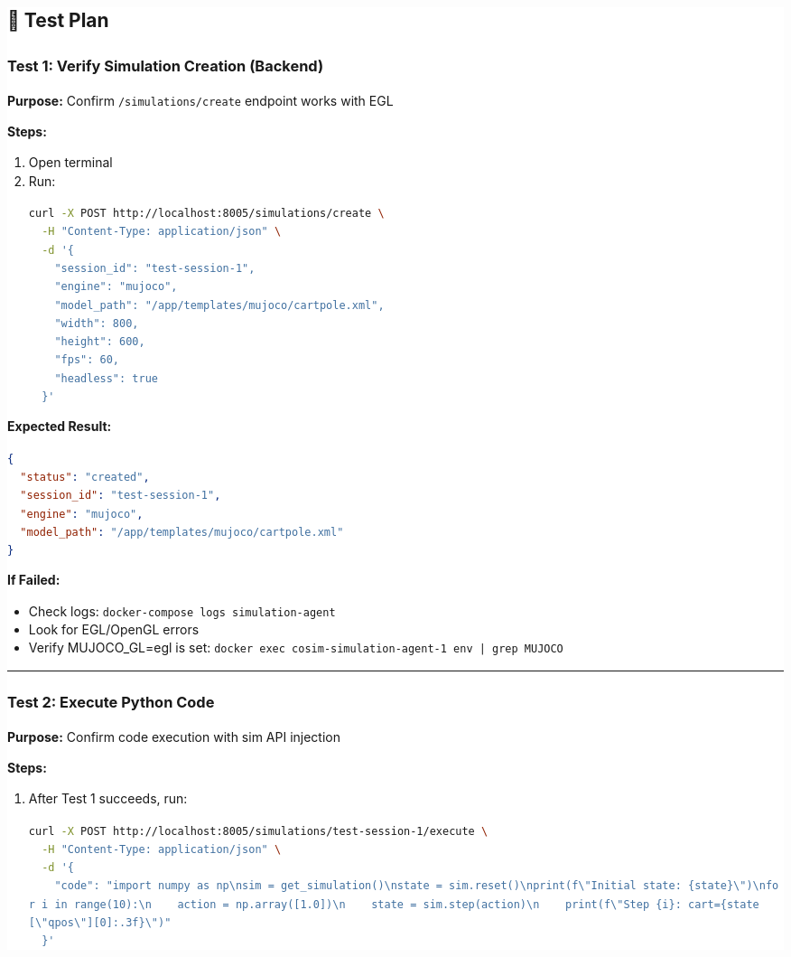 
## 🧪 Test Plan

### Test 1: Verify Simulation Creation (Backend)

**Purpose:** Confirm `/simulations/create` endpoint works with EGL

**Steps:**
1. Open terminal
2. Run:
   ```bash
   curl -X POST http://localhost:8005/simulations/create \
     -H "Content-Type: application/json" \
     -d '{
       "session_id": "test-session-1",
       "engine": "mujoco",
       "model_path": "/app/templates/mujoco/cartpole.xml",
       "width": 800,
       "height": 600,
       "fps": 60,
       "headless": true
     }'
   ```

**Expected Result:**
```json
{
  "status": "created",
  "session_id": "test-session-1",
  "engine": "mujoco",
  "model_path": "/app/templates/mujoco/cartpole.xml"
}
```

**If Failed:**
- Check logs: `docker-compose logs simulation-agent`
- Look for EGL/OpenGL errors
- Verify MUJOCO_GL=egl is set: `docker exec cosim-simulation-agent-1 env | grep MUJOCO`

---

### Test 2: Execute Python Code

**Purpose:** Confirm code execution with sim API injection

**Steps:**
1. After Test 1 succeeds, run:
   ```bash
   curl -X POST http://localhost:8005/simulations/test-session-1/execute \
     -H "Content-Type: application/json" \
     -d '{
       "code": "import numpy as np\nsim = get_simulation()\nstate = sim.reset()\nprint(f\"Initial state: {state}\")\nfor i in range(10):\n    action = np.array([1.0])\n    state = sim.step(action)\n    print(f\"Step {i}: cart={state[\"qpos\"][0]:.3f}\")"
     }'
   ```
